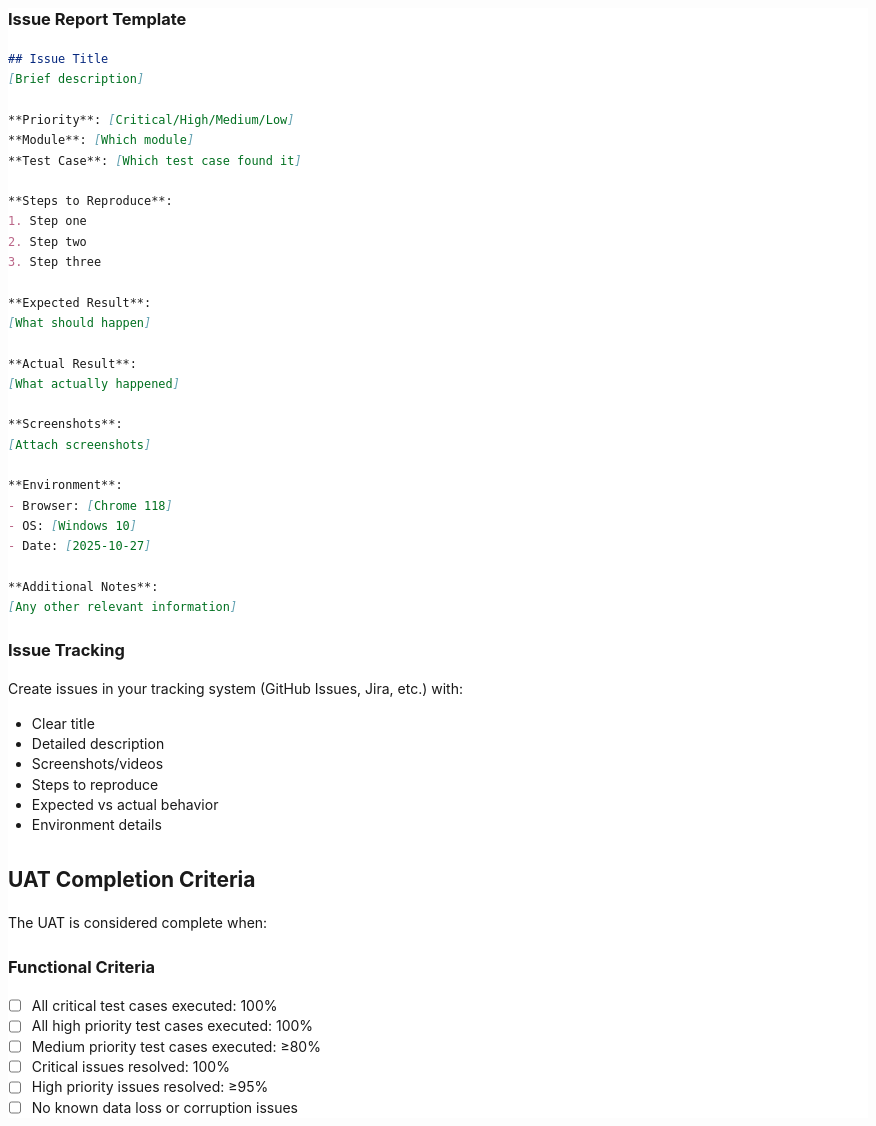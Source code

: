 ### Issue Report Template

```markdown
## Issue Title
[Brief description]

**Priority**: [Critical/High/Medium/Low]
**Module**: [Which module]
**Test Case**: [Which test case found it]

**Steps to Reproduce**:
1. Step one
2. Step two
3. Step three

**Expected Result**:
[What should happen]

**Actual Result**:
[What actually happened]

**Screenshots**:
[Attach screenshots]

**Environment**:
- Browser: [Chrome 118]
- OS: [Windows 10]
- Date: [2025-10-27]

**Additional Notes**:
[Any other relevant information]
```

### Issue Tracking

Create issues in your tracking system (GitHub Issues, Jira, etc.) with:
- Clear title
- Detailed description
- Screenshots/videos
- Steps to reproduce
- Expected vs actual behavior
- Environment details

## UAT Completion Criteria

The UAT is considered complete when:

### Functional Criteria
- [ ] All critical test cases executed: 100%
- [ ] All high priority test cases executed: 100%
- [ ] Medium priority test cases executed: ≥80%
- [ ] Critical issues resolved: 100%
- [ ] High priority issues resolved: ≥95%
- [ ] No known data loss or corruption issues
